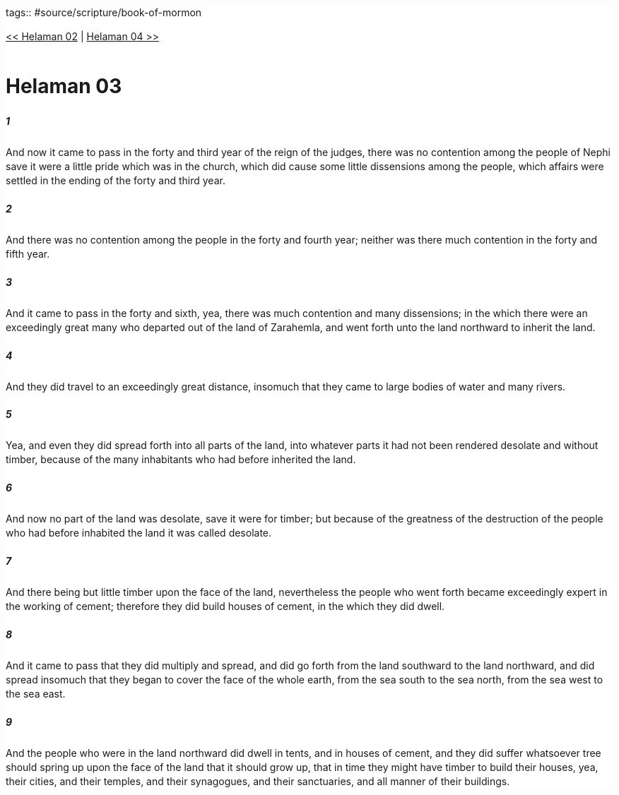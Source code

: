 tags:: #source/scripture/book-of-mormon

[<< Helaman 02](/Book_of_Mormon/10_Helaman/Helaman_02.md) | [Helaman 04 >>](/Book_of_Mormon/10_Helaman/Helaman_04.md)

# Helaman 03

##### 1

And now it came to pass in the forty and third year of the reign of the judges, there was no contention among the people of Nephi save it were a little pride which was in the church, which did cause some little dissensions among the people, which affairs were settled in the ending of the forty and third year.

##### 2

And there was no contention among the people in the forty and fourth year; neither was there much contention in the forty and fifth year.

##### 3

And it came to pass in the forty and sixth, yea, there was much contention and many dissensions; in the which there were an exceedingly great many who departed out of the land of Zarahemla, and went forth unto the land northward to inherit the land.

##### 4

And they did travel to an exceedingly great distance, insomuch that they came to large bodies of water and many rivers.

##### 5

Yea, and even they did spread forth into all parts of the land, into whatever parts it had not been rendered desolate and without timber, because of the many inhabitants who had before inherited the land.

##### 6

And now no part of the land was desolate, save it were for timber; but because of the greatness of the destruction of the people who had before inhabited the land it was called desolate.

##### 7

And there being but little timber upon the face of the land, nevertheless the people who went forth became exceedingly expert in the working of cement; therefore they did build houses of cement, in the which they did dwell.

##### 8

And it came to pass that they did multiply and spread, and did go forth from the land southward to the land northward, and did spread insomuch that they began to cover the face of the whole earth, from the sea south to the sea north, from the sea west to the sea east.

##### 9

And the people who were in the land northward did dwell in tents, and in houses of cement, and they did suffer whatsoever tree should spring up upon the face of the land that it should grow up, that in time they might have timber to build their houses, yea, their cities, and their temples, and their synagogues, and their sanctuaries, and all manner of their buildings.
